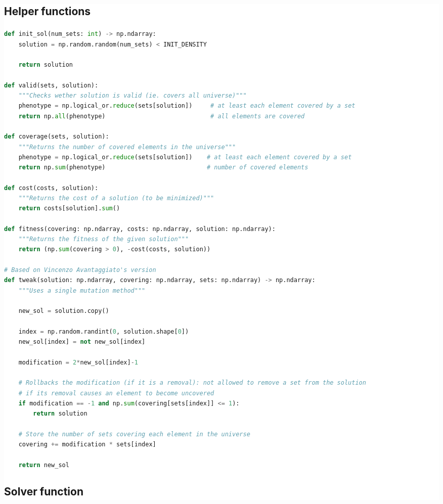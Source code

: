 ## Helper functions


```python
def init_sol(num_sets: int) -> np.ndarray:
    solution = np.random.random(num_sets) < INIT_DENSITY
    
    return solution

def valid(sets, solution):
    """Checks wether solution is valid (ie. covers all universe)"""
    phenotype = np.logical_or.reduce(sets[solution])     # at least each element covered by a set
    return np.all(phenotype)                             # all elements are covered

def coverage(sets, solution):
    """Returns the number of covered elements in the universe"""
    phenotype = np.logical_or.reduce(sets[solution])    # at least each element covered by a set
    return np.sum(phenotype)                            # number of covered elements    

def cost(costs, solution):
    """Returns the cost of a solution (to be minimized)"""
    return costs[solution].sum()

def fitness(covering: np.ndarray, costs: np.ndarray, solution: np.ndarray):
    """Returns the fitness of the given solution"""
    return (np.sum(covering > 0), -cost(costs, solution))

# Based on Vincenzo Avantaggiato's version
def tweak(solution: np.ndarray, covering: np.ndarray, sets: np.ndarray) -> np.ndarray:
    """Uses a single mutation method"""
    
    new_sol = solution.copy()
    
    index = np.random.randint(0, solution.shape[0])    
    new_sol[index] = not new_sol[index]
    
    modification = 2*new_sol[index]-1
    
    # Rollbacks the modification (if it is a removal): not allowed to remove a set from the solution
    # if its removal causes an element to become uncovered
    if modification == -1 and np.sum(covering[sets[index]] <= 1):
        return solution
        
    # Store the number of sets covering each element in the universe
    covering += modification * sets[index]
    
    return new_sol
```

## Solver function
